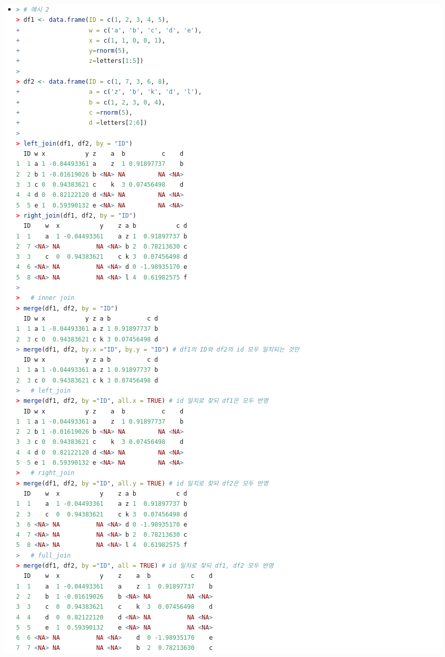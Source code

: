   - ```R
    > # 예시 2
    > df1 <- data.frame(ID = c(1, 2, 3, 4, 5),
    +                   w = c('a', 'b', 'c', 'd', 'e'),
    +                   x = c(1, 1, 0, 0, 1),
    +                   y=rnorm(5),
    +                   z=letters[1:5])
    > 
    > df2 <- data.frame(ID = c(1, 7, 3, 6, 8),
    +                   a = c('z', 'b', 'k', 'd', 'l'),
    +                   b = c(1, 2, 3, 0, 4),
    +                   c =rnorm(5),
    +                   d =letters[2:6]) 
    > 
    > left_join(df1, df2, by = "ID")
      ID w x           y z    a  b          c    d
    1  1 a 1 -0.04493361 a    z  1 0.91897737    b
    2  2 b 1 -0.01619026 b <NA> NA         NA <NA>
    3  3 c 0  0.94383621 c    k  3 0.07456498    d
    4  4 d 0  0.82122120 d <NA> NA         NA <NA>
    5  5 e 1  0.59390132 e <NA> NA         NA <NA>
    > right_join(df1, df2, by = "ID")
      ID    w  x           y    z a b           c d
    1  1    a  1 -0.04493361    a z 1  0.91897737 b
    2  7 <NA> NA          NA <NA> b 2  0.78213630 c
    3  3    c  0  0.94383621    c k 3  0.07456498 d
    4  6 <NA> NA          NA <NA> d 0 -1.98935170 e
    5  8 <NA> NA          NA <NA> l 4  0.61982575 f
    > 
    >   # inner join
    > merge(df1, df2, by = "ID")
      ID w x           y z a b          c d
    1  1 a 1 -0.04493361 a z 1 0.91897737 b
    2  3 c 0  0.94383621 c k 3 0.07456498 d
    > merge(df1, df2, by.x ="ID", by.y = "ID") # df1의 ID와 df2의 id 모두 일치되는 것만
      ID w x           y z a b          c d
    1  1 a 1 -0.04493361 a z 1 0.91897737 b
    2  3 c 0  0.94383621 c k 3 0.07456498 d
    >   # left_join
    > merge(df1, df2, by ="ID", all.x = TRUE) # id 일치로 찾되 df1은 모두 반영
      ID w x           y z    a  b          c    d
    1  1 a 1 -0.04493361 a    z  1 0.91897737    b
    2  2 b 1 -0.01619026 b <NA> NA         NA <NA>
    3  3 c 0  0.94383621 c    k  3 0.07456498    d
    4  4 d 0  0.82122120 d <NA> NA         NA <NA>
    5  5 e 1  0.59390132 e <NA> NA         NA <NA>
    >   # right_join
    > merge(df1, df2, by ="ID", all.y = TRUE) # id 일치로 찾되 df2은 모두 반영
      ID    w  x           y    z a b           c d
    1  1    a  1 -0.04493361    a z 1  0.91897737 b
    2  3    c  0  0.94383621    c k 3  0.07456498 d
    3  6 <NA> NA          NA <NA> d 0 -1.98935170 e
    4  7 <NA> NA          NA <NA> b 2  0.78213630 c
    5  8 <NA> NA          NA <NA> l 4  0.61982575 f
    >   # full_join
    > merge(df1, df2, by ="ID", all = TRUE) # id 일치로 찾되 df1, df2 모두 반영
      ID    w  x           y    z    a  b           c    d
    1  1    a  1 -0.04493361    a    z  1  0.91897737    b
    2  2    b  1 -0.01619026    b <NA> NA          NA <NA>
    3  3    c  0  0.94383621    c    k  3  0.07456498    d
    4  4    d  0  0.82122120    d <NA> NA          NA <NA>
    5  5    e  1  0.59390132    e <NA> NA          NA <NA>
    6  6 <NA> NA          NA <NA>    d  0 -1.98935170    e
    7  7 <NA> NA          NA <NA>    b  2  0.78213630    c